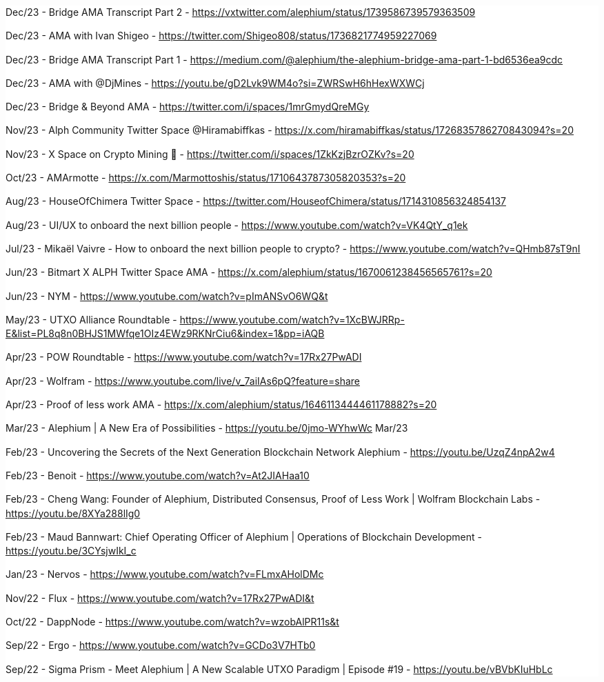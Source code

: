 Dec/23 - Bridge AMA Transcript Part 2 - https://vxtwitter.com/alephium/status/1739586739579363509

Dec/23 - AMA with Ivan Shigeo - https://twitter.com/Shigeo808/status/1736821774959227069

Dec/23 - Bridge AMA Transcript Part 1 - https://medium.com/@alephium/the-alephium-bridge-ama-part-1-bd6536ea9cdc

Dec/23 - AMA with @DjMines - https://youtu.be/gD2Lvk9WM4o?si=ZWRSwH6hHexWXWCj

Dec/23 - Bridge & Beyond AMA - https://twitter.com/i/spaces/1mrGmydQreMGy

Nov/23 - Alph Community Twitter Space @Hiramabiffkas - https://x.com/hiramabiffkas/status/1726835786270843094?s=20

Nov/23 - X Space on Crypto Mining 📢 - https://twitter.com/i/spaces/1ZkKzjBzrOZKv?s=20

Oct/23 - AMArmotte - https://x.com/Marmottoshis/status/1710643787305820353?s=20

Aug/23 - HouseOfChimera Twitter Space - https://twitter.com/HouseofChimera/status/1714310856324854137 

Aug/23 - UI/UX to onboard the next billion people - https://www.youtube.com/watch?v=VK4QtY_q1ek

Jul/23 - Mikaël Vaivre - How to onboard the next billion people to crypto? - https://www.youtube.com/watch?v=QHmb87sT9nI

Jun/23 - Bitmart X ALPH Twitter Space AMA - https://x.com/alephium/status/1670061238456565761?s=20

Jun/23 - NYM - https://www.youtube.com/watch?v=pImANSvO6WQ&t

May/23 - UTXO Alliance Roundtable - https://www.youtube.com/watch?v=1XcBWJRRp-E&list=PL8q8n0BHJS1MWfqe1OIz4EWz9RKNrCiu6&index=1&pp=iAQB

Apr/23 - POW Roundtable - https://www.youtube.com/watch?v=17Rx27PwADI

Apr/23 - Wolfram - https://www.youtube.com/live/v_7aiIAs6pQ?feature=share

Apr/23 - Proof of less work AMA - https://x.com/alephium/status/1646113444461178882?s=20

Mar/23 - Alephium | A New Era of Possibilities - https://youtu.be/0jmo-WYhwWc  Mar/23 

Feb/23 - Uncovering the Secrets of the Next Generation Blockchain Network Alephium - https://youtu.be/UzqZ4npA2w4 

Feb/23 - Benoit - https://www.youtube.com/watch?v=At2JIAHaa10

Feb/23 - Cheng Wang: Founder of Alephium, Distributed Consensus, Proof of Less Work | Wolfram Blockchain Labs - https://youtu.be/8XYa288lIg0 

Feb/23 - Maud Bannwart: Chief Operating Officer of Alephium | Operations of Blockchain Development - https://youtu.be/3CYsjwIkI_c

Jan/23 - Nervos - https://www.youtube.com/watch?v=FLmxAHolDMc

Nov/22 - Flux - https://www.youtube.com/watch?v=17Rx27PwADI&t

Oct/22 - DappNode - https://www.youtube.com/watch?v=wzobAlPR11s&t

Sep/22 - Ergo - https://www.youtube.com/watch?v=GCDo3V7HTb0

Sep/22 - Sigma Prism - Meet Alephium | A New Scalable UTXO Paradigm | Episode #19 - https://youtu.be/vBVbKIuHbLc
